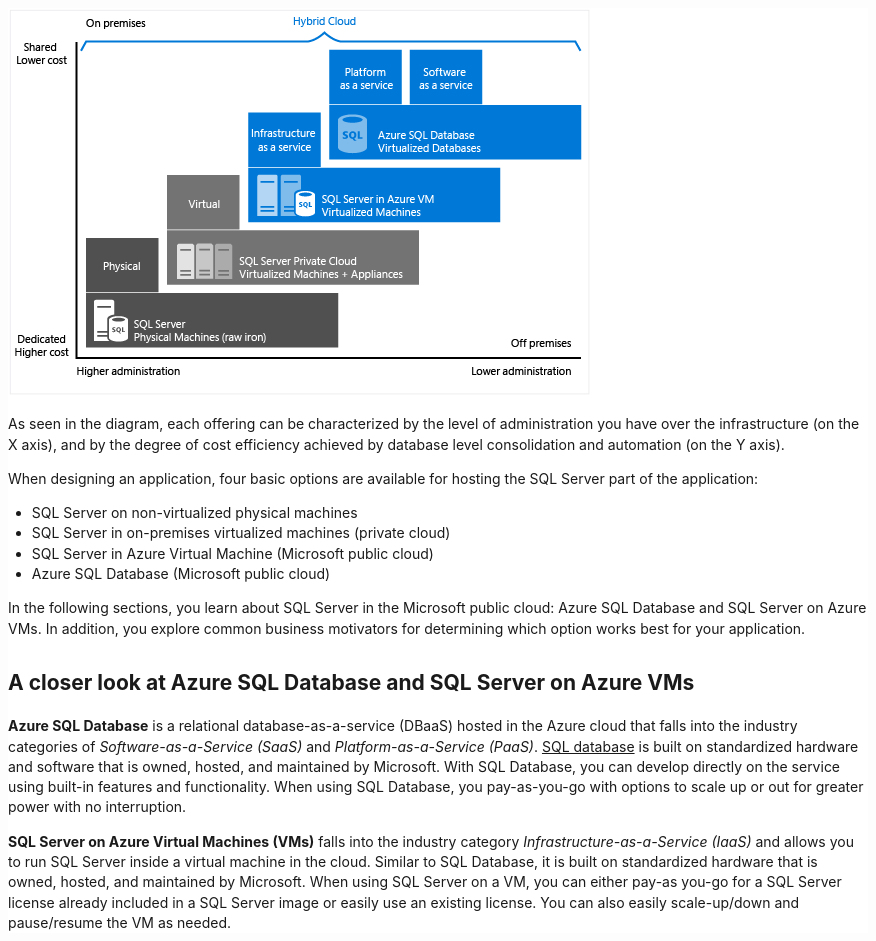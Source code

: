    ![Cloud SQL Server options: SQL server on IaaS, or SaaS SQL database in the cloud.](./media/sql-database-paas-vs-sql-server-iaas/SQLIAAS_SQL_Server_Cloud_Continuum.png)

As seen in the diagram, each offering can be characterized by the level of administration you have over the infrastructure (on the X axis), and by the degree of cost efficiency achieved by database level consolidation and automation (on the Y axis).

When designing an application, four basic options are available for hosting the SQL Server part of the application:

* SQL Server on non-virtualized physical machines
* SQL Server in on-premises virtualized machines (private cloud)
* SQL Server in Azure Virtual Machine (Microsoft public cloud)
* Azure SQL Database (Microsoft public cloud)

In the following sections, you learn about SQL Server in the Microsoft public cloud: Azure SQL Database and SQL Server on Azure VMs. In addition, you explore common business motivators for determining which option works best for your application.

## A closer look at Azure SQL Database and SQL Server on Azure VMs
**Azure SQL Database** is a relational database-as-a-service (DBaaS) hosted in the Azure cloud that falls into the industry categories of *Software-as-a-Service (SaaS)* and *Platform-as-a-Service (PaaS)*. [SQL database](sql-database-technical-overview.md) is built on standardized hardware and software that is owned, hosted, and maintained by Microsoft. With SQL Database, you can develop directly on the service using built-in features and functionality. When using SQL Database, you pay-as-you-go with options to scale up or out for greater power with no interruption.

**SQL Server on Azure Virtual Machines (VMs)** falls into the industry category *Infrastructure-as-a-Service (IaaS)* and allows you to run SQL Server inside a virtual machine in the cloud. Similar to SQL Database, it is built on standardized hardware that is owned, hosted, and maintained by Microsoft. When using SQL Server on a VM, you can either pay-as you-go for a SQL Server license already included in a  SQL Server image or easily use an existing license. You can also easily scale-up/down and pause/resume the VM as needed.
